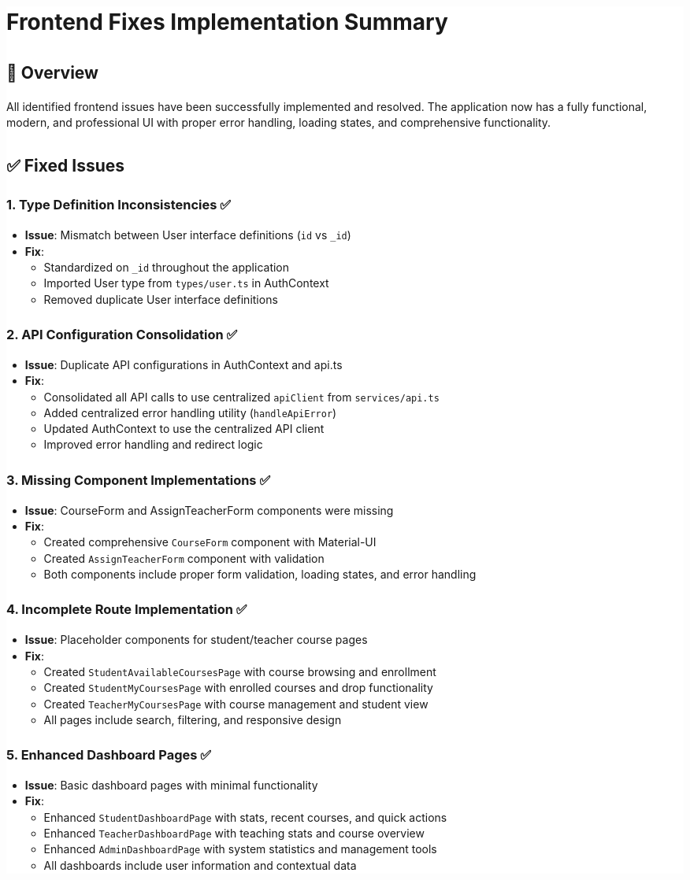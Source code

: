 # Frontend Fixes Implementation Summary

## 🎯 **Overview**
All identified frontend issues have been successfully implemented and resolved. The application now has a fully functional, modern, and professional UI with proper error handling, loading states, and comprehensive functionality.

## ✅ **Fixed Issues**

### 1. **Type Definition Inconsistencies** ✅
- **Issue**: Mismatch between User interface definitions (`id` vs `_id`)
- **Fix**: 
  - Standardized on `_id` throughout the application
  - Imported User type from `types/user.ts` in AuthContext
  - Removed duplicate User interface definitions

### 2. **API Configuration Consolidation** ✅
- **Issue**: Duplicate API configurations in AuthContext and api.ts
- **Fix**:
  - Consolidated all API calls to use centralized `apiClient` from `services/api.ts`
  - Added centralized error handling utility (`handleApiError`)
  - Updated AuthContext to use the centralized API client
  - Improved error handling and redirect logic

### 3. **Missing Component Implementations** ✅
- **Issue**: CourseForm and AssignTeacherForm components were missing
- **Fix**:
  - Created comprehensive `CourseForm` component with Material-UI
  - Created `AssignTeacherForm` component with validation
  - Both components include proper form validation, loading states, and error handling

### 4. **Incomplete Route Implementation** ✅
- **Issue**: Placeholder components for student/teacher course pages
- **Fix**:
  - Created `StudentAvailableCoursesPage` with course browsing and enrollment
  - Created `StudentMyCoursesPage` with enrolled courses and drop functionality
  - Created `TeacherMyCoursesPage` with course management and student view
  - All pages include search, filtering, and responsive design

### 5. **Enhanced Dashboard Pages** ✅
- **Issue**: Basic dashboard pages with minimal functionality
- **Fix**:
  - Enhanced `StudentDashboardPage` with stats, recent courses, and quick actions
  - Enhanced `TeacherDashboardPage` with teaching stats and course overview
  - Enhanced `AdminDashboardPage` with system statistics and management tools
  - All dashboards include user information and contextual data
